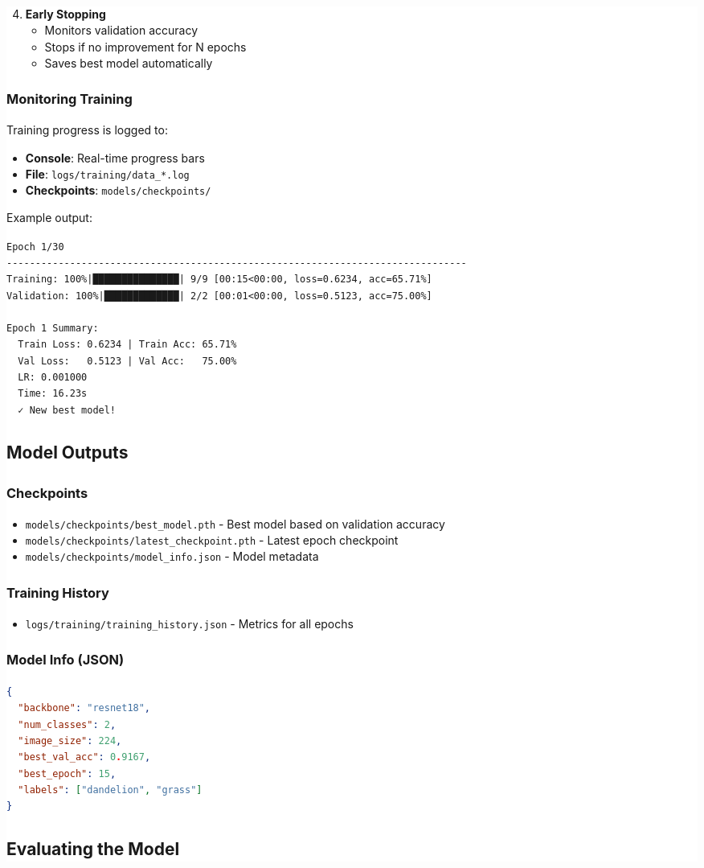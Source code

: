 4. **Early Stopping**
   - Monitors validation accuracy
   - Stops if no improvement for N epochs
   - Saves best model automatically

### Monitoring Training

Training progress is logged to:
- **Console**: Real-time progress bars
- **File**: `logs/training/data_*.log`
- **Checkpoints**: `models/checkpoints/`

Example output:
```
Epoch 1/30
--------------------------------------------------------------------------------
Training: 100%|███████████████| 9/9 [00:15<00:00, loss=0.6234, acc=65.71%]
Validation: 100%|█████████████| 2/2 [00:01<00:00, loss=0.5123, acc=75.00%]

Epoch 1 Summary:
  Train Loss: 0.6234 | Train Acc: 65.71%
  Val Loss:   0.5123 | Val Acc:   75.00%
  LR: 0.001000
  Time: 16.23s
  ✓ New best model!
```

## Model Outputs

### Checkpoints
- `models/checkpoints/best_model.pth` - Best model based on validation accuracy
- `models/checkpoints/latest_checkpoint.pth` - Latest epoch checkpoint
- `models/checkpoints/model_info.json` - Model metadata

### Training History
- `logs/training/training_history.json` - Metrics for all epochs

### Model Info (JSON)
```json
{
  "backbone": "resnet18",
  "num_classes": 2,
  "image_size": 224,
  "best_val_acc": 0.9167,
  "best_epoch": 15,
  "labels": ["dandelion", "grass"]
}
```

## Evaluating the Model
